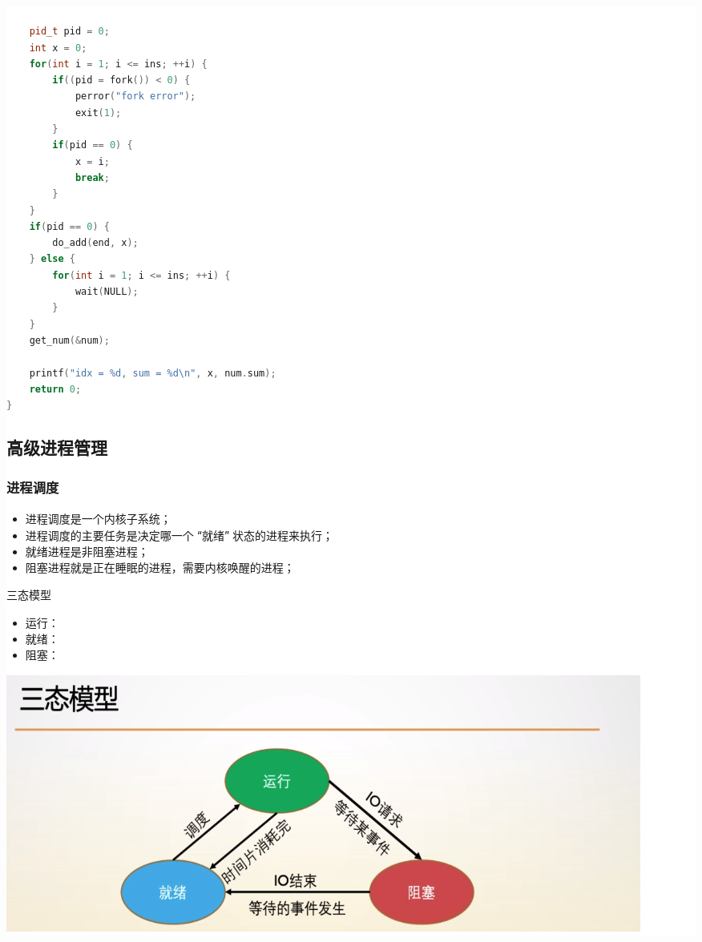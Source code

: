 ```cpp

    pid_t pid = 0;
	int x = 0;
	for(int i = 1; i <= ins; ++i) {
		if((pid = fork()) < 0) {
			perror("fork error");
			exit(1);
		}
		if(pid == 0) {
			x = i;
			break;
		}
	}
	if(pid == 0) {
		do_add(end, x);
	} else {
		for(int i = 1; i <= ins; ++i) {
            wait(NULL);
		}
	}
    get_num(&num);

	printf("idx = %d, sum = %d\n", x, num.sum);
	return 0;
}
```

## 高级进程管理

### 进程调度
- 进程调度是一个内核子系统；
- 进程调度的主要任务是决定哪一个 “就绪” 状态的进程来执行；
- 就绪进程是非阻塞进程；
- 阻塞进程就是正在睡眠的进程，需要内核唤醒的进程；

三态模型
- 运行：
- 就绪：
- 阻塞：

![](../_drafts/Linux-多进程/1.png)
